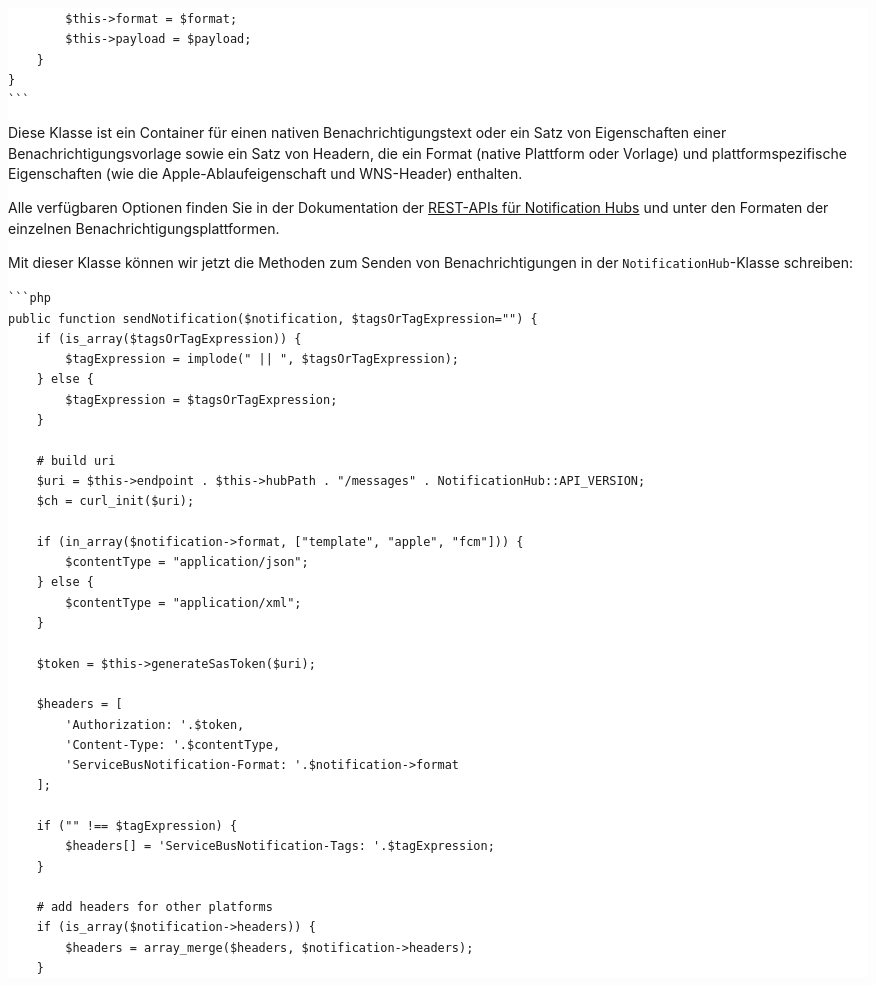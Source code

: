             $this->format = $format;
            $this->payload = $payload;
        }
    }
    ```

Diese Klasse ist ein Container für einen nativen Benachrichtigungstext oder ein Satz von Eigenschaften einer Benachrichtigungsvorlage sowie ein Satz von Headern, die ein Format (native Plattform oder Vorlage) und plattformspezifische Eigenschaften (wie die Apple-Ablaufeigenschaft und WNS-Header) enthalten.

Alle verfügbaren Optionen finden Sie in der Dokumentation der [REST-APIs für Notification Hubs](https://msdn.microsoft.com/library/dn495827.aspx) und unter den Formaten der einzelnen Benachrichtigungsplattformen.

Mit dieser Klasse können wir jetzt die Methoden zum Senden von Benachrichtigungen in der `NotificationHub`-Klasse schreiben:

    ```php
    public function sendNotification($notification, $tagsOrTagExpression="") {
        if (is_array($tagsOrTagExpression)) {
            $tagExpression = implode(" || ", $tagsOrTagExpression);
        } else {
            $tagExpression = $tagsOrTagExpression;
        }

        # build uri
        $uri = $this->endpoint . $this->hubPath . "/messages" . NotificationHub::API_VERSION;
        $ch = curl_init($uri);

        if (in_array($notification->format, ["template", "apple", "fcm"])) {
            $contentType = "application/json";
        } else {
            $contentType = "application/xml";
        }

        $token = $this->generateSasToken($uri);

        $headers = [
            'Authorization: '.$token,
            'Content-Type: '.$contentType,
            'ServiceBusNotification-Format: '.$notification->format
        ];

        if ("" !== $tagExpression) {
            $headers[] = 'ServiceBusNotification-Tags: '.$tagExpression;
        }

        # add headers for other platforms
        if (is_array($notification->headers)) {
            $headers = array_merge($headers, $notification->headers);
        }


[PHP REST-Wrapper-Beispiel]: https://github.com/Azure/azure-notificationhubs-samples/tree/master/notificationhubs-rest-php
[Erste-Schritte-Lernprogramm]: https://azure.microsoft.com/documentation/articles/notification-hubs-ios-get-started/